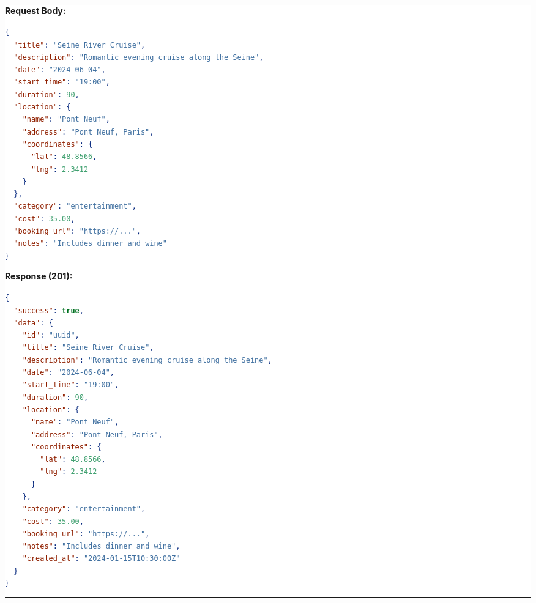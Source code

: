 **Request Body:**
```json
{
  "title": "Seine River Cruise",
  "description": "Romantic evening cruise along the Seine",
  "date": "2024-06-04",
  "start_time": "19:00",
  "duration": 90,
  "location": {
    "name": "Pont Neuf",
    "address": "Pont Neuf, Paris",
    "coordinates": {
      "lat": 48.8566,
      "lng": 2.3412
    }
  },
  "category": "entertainment",
  "cost": 35.00,
  "booking_url": "https://...",
  "notes": "Includes dinner and wine"
}
```

**Response (201):**
```json
{
  "success": true,
  "data": {
    "id": "uuid",
    "title": "Seine River Cruise",
    "description": "Romantic evening cruise along the Seine",
    "date": "2024-06-04",
    "start_time": "19:00",
    "duration": 90,
    "location": {
      "name": "Pont Neuf",
      "address": "Pont Neuf, Paris",
      "coordinates": {
        "lat": 48.8566,
        "lng": 2.3412
      }
    },
    "category": "entertainment",
    "cost": 35.00,
    "booking_url": "https://...",
    "notes": "Includes dinner and wine",
    "created_at": "2024-01-15T10:30:00Z"
  }
}
```

---
